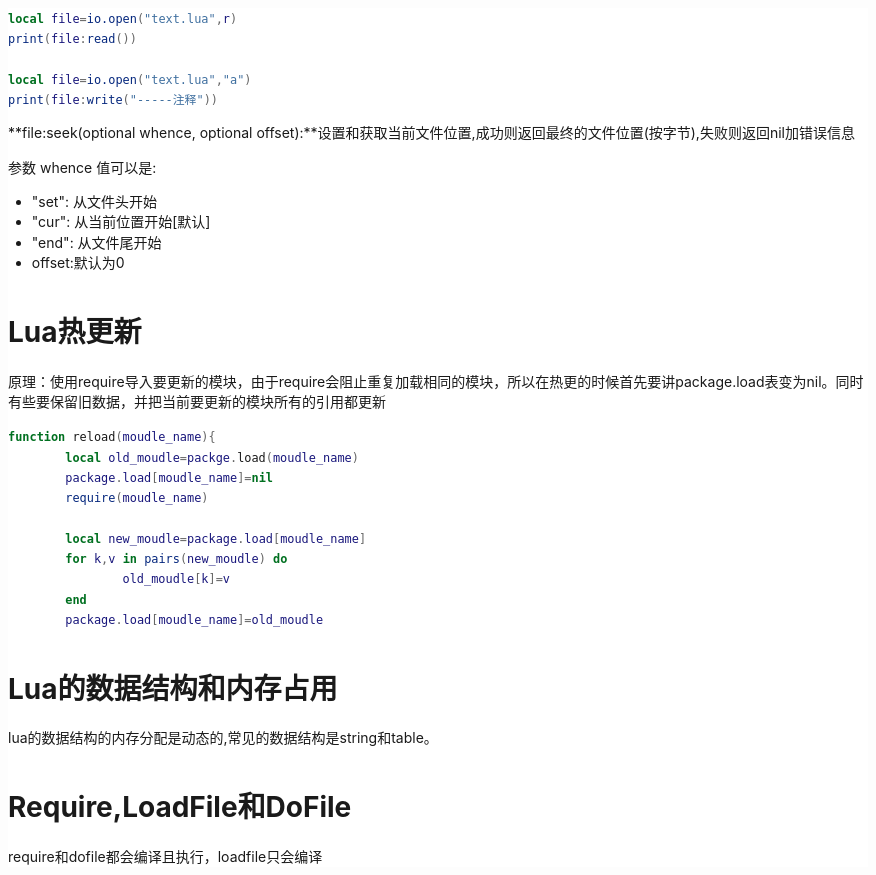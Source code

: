 ```lua
local file=io.open("text.lua",r)
print(file:read())

local file=io.open("text.lua","a")
print(file:write("-----注释"))
```

**file:seek(optional whence, optional offset):**设置和获取当前文件位置,成功则返回最终的文件位置(按字节),失败则返回nil加错误信息

参数 whence 值可以是:

- "set": 从文件头开始
- "cur": 从当前位置开始[默认]
- "end": 从文件尾开始
- offset:默认为0

# Lua热更新

原理：使用require导入要更新的模块，由于require会阻止重复加载相同的模块，所以在热更的时候首先要讲package.load表变为nil。同时有些要保留旧数据，并把当前要更新的模块所有的引用都更新

```lua
function reload(moudle_name){
		local old_moudle=packge.load(moudle_name)
		package.load[moudle_name]=nil
		require(moudle_name)
		
		local new_moudle=package.load[moudle_name]
		for k,v in pairs(new_moudle) do
				old_moudle[k]=v
		end
		package.load[moudle_name]=old_moudle

```

# **Lua的数据结构和内存占用**

lua的数据结构的内存分配是动态的,常见的数据结构是string和table。

# Require,LoadFile和DoFile

require和dofile都会编译且执行，loadfile只会编译